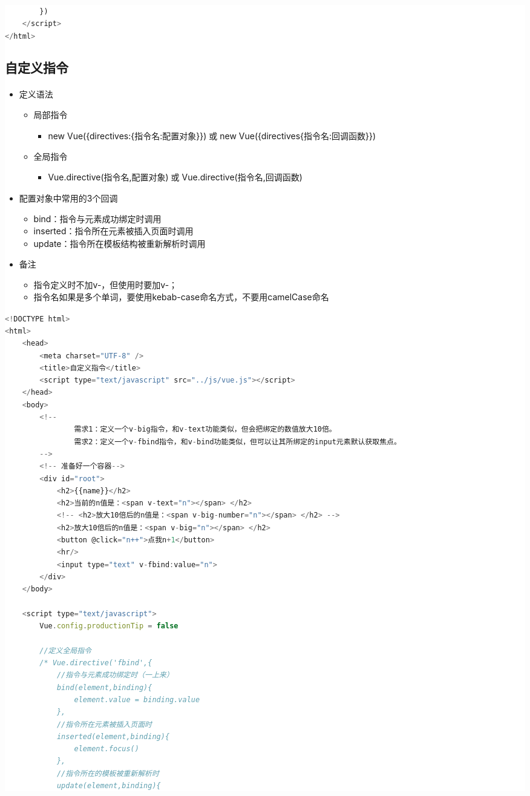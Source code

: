 ```js
		})
	</script>
</html>
```

## 自定义指令

- 定义语法

  - 局部指令

    - new Vue({directives:{指令名:配置对象}}) 或 new Vue({directives{指令名:回调函数}})

  - 全局指令

    - Vue.directive(指令名,配置对象) 或  Vue.directive(指令名,回调函数)

- 配置对象中常用的3个回调
  - bind：指令与元素成功绑定时调用
  - inserted：指令所在元素被插入页面时调用
  - update：指令所在模板结构被重新解析时调用

- 备注
  - 指令定义时不加v-，但使用时要加v-；
  - 指令名如果是多个单词，要使用kebab-case命名方式，不要用camelCase命名

```js
<!DOCTYPE html>
<html>
	<head>
		<meta charset="UTF-8" />
		<title>自定义指令</title>
		<script type="text/javascript" src="../js/vue.js"></script>
	</head>
	<body>
		<!-- 
				需求1：定义一个v-big指令，和v-text功能类似，但会把绑定的数值放大10倍。
				需求2：定义一个v-fbind指令，和v-bind功能类似，但可以让其所绑定的input元素默认获取焦点。
		-->
		<!-- 准备好一个容器-->
		<div id="root">
			<h2>{{name}}</h2>
			<h2>当前的n值是：<span v-text="n"></span> </h2>
			<!-- <h2>放大10倍后的n值是：<span v-big-number="n"></span> </h2> -->
			<h2>放大10倍后的n值是：<span v-big="n"></span> </h2>
			<button @click="n++">点我n+1</button>
			<hr/>
			<input type="text" v-fbind:value="n">
		</div>
	</body>
	
	<script type="text/javascript">
		Vue.config.productionTip = false

		//定义全局指令
		/* Vue.directive('fbind',{
			//指令与元素成功绑定时（一上来）
			bind(element,binding){
				element.value = binding.value
			},
			//指令所在元素被插入页面时
			inserted(element,binding){
				element.focus()
			},
			//指令所在的模板被重新解析时
			update(element,binding){
```